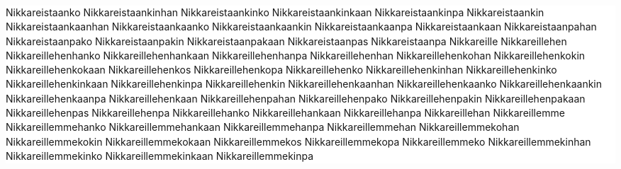 Nikkareistaanko
Nikkareistaankinhan
Nikkareistaankinko
Nikkareistaankinkaan
Nikkareistaankinpa
Nikkareistaankin
Nikkareistaankaanhan
Nikkareistaankaanko
Nikkareistaankaankin
Nikkareistaankaanpa
Nikkareistaankaan
Nikkareistaanpahan
Nikkareistaanpako
Nikkareistaanpakin
Nikkareistaanpakaan
Nikkareistaanpas
Nikkareistaanpa
Nikkareille
Nikkareillehen
Nikkareillehenhanko
Nikkareillehenhankaan
Nikkareillehenhanpa
Nikkareillehenhan
Nikkareillehenkohan
Nikkareillehenkokin
Nikkareillehenkokaan
Nikkareillehenkos
Nikkareillehenkopa
Nikkareillehenko
Nikkareillehenkinhan
Nikkareillehenkinko
Nikkareillehenkinkaan
Nikkareillehenkinpa
Nikkareillehenkin
Nikkareillehenkaanhan
Nikkareillehenkaanko
Nikkareillehenkaankin
Nikkareillehenkaanpa
Nikkareillehenkaan
Nikkareillehenpahan
Nikkareillehenpako
Nikkareillehenpakin
Nikkareillehenpakaan
Nikkareillehenpas
Nikkareillehenpa
Nikkareillehanko
Nikkareillehankaan
Nikkareillehanpa
Nikkareillehan
Nikkareillemme
Nikkareillemmehanko
Nikkareillemmehankaan
Nikkareillemmehanpa
Nikkareillemmehan
Nikkareillemmekohan
Nikkareillemmekokin
Nikkareillemmekokaan
Nikkareillemmekos
Nikkareillemmekopa
Nikkareillemmeko
Nikkareillemmekinhan
Nikkareillemmekinko
Nikkareillemmekinkaan
Nikkareillemmekinpa